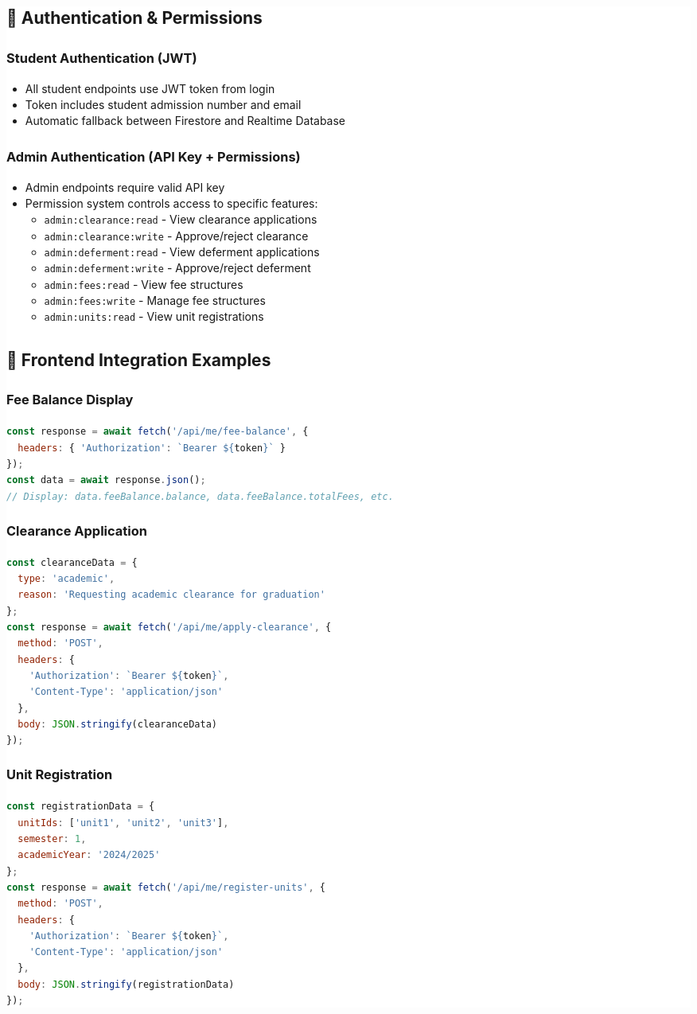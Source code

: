 ## 🔐 Authentication & Permissions

### Student Authentication (JWT)
- All student endpoints use JWT token from login
- Token includes student admission number and email
- Automatic fallback between Firestore and Realtime Database

### Admin Authentication (API Key + Permissions)
- Admin endpoints require valid API key
- Permission system controls access to specific features:
  - `admin:clearance:read` - View clearance applications
  - `admin:clearance:write` - Approve/reject clearance
  - `admin:deferment:read` - View deferment applications
  - `admin:deferment:write` - Approve/reject deferment
  - `admin:fees:read` - View fee structures
  - `admin:fees:write` - Manage fee structures
  - `admin:units:read` - View unit registrations

## 🎨 Frontend Integration Examples

### Fee Balance Display
```javascript
const response = await fetch('/api/me/fee-balance', {
  headers: { 'Authorization': `Bearer ${token}` }
});
const data = await response.json();
// Display: data.feeBalance.balance, data.feeBalance.totalFees, etc.
```

### Clearance Application
```javascript
const clearanceData = {
  type: 'academic',
  reason: 'Requesting academic clearance for graduation'
};
const response = await fetch('/api/me/apply-clearance', {
  method: 'POST',
  headers: { 
    'Authorization': `Bearer ${token}`,
    'Content-Type': 'application/json'
  },
  body: JSON.stringify(clearanceData)
});
```

### Unit Registration
```javascript
const registrationData = {
  unitIds: ['unit1', 'unit2', 'unit3'],
  semester: 1,
  academicYear: '2024/2025'
};
const response = await fetch('/api/me/register-units', {
  method: 'POST',
  headers: { 
    'Authorization': `Bearer ${token}`,
    'Content-Type': 'application/json'
  },
  body: JSON.stringify(registrationData)
});
```
